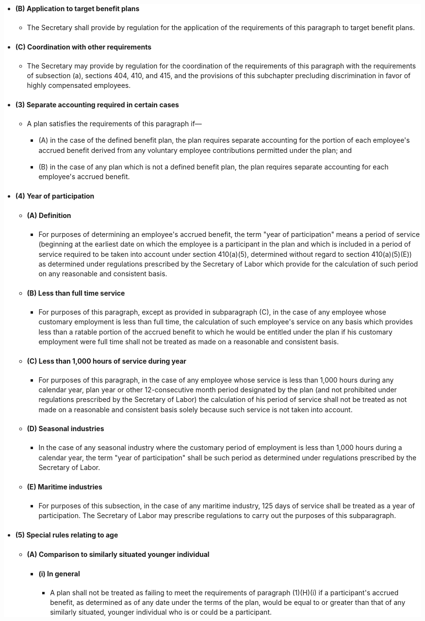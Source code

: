   * #### (B) Application to target benefit plans
    * The Secretary shall provide by regulation for the application of the requirements of this paragraph to target benefit plans.

  * #### (C) Coordination with other requirements
    * The Secretary may provide by regulation for the coordination of the requirements of this paragraph with the requirements of subsection (a), sections 404, 410, and 415, and the provisions of this subchapter precluding discrimination in favor of highly compensated employees.

* #### (3) Separate accounting required in certain cases
  * A plan satisfies the requirements of this paragraph if—

    * (A) in the case of the defined benefit plan, the plan requires separate accounting for the portion of each employee's accrued benefit derived from any voluntary employee contributions permitted under the plan; and

    * (B) in the case of any plan which is not a defined benefit plan, the plan requires separate accounting for each employee's accrued benefit.

* #### (4) Year of participation
  * #### (A) Definition
    * For purposes of determining an employee's accrued benefit, the term "year of participation" means a period of service (beginning at the earliest date on which the employee is a participant in the plan and which is included in a period of service required to be taken into account under section 410(a)(5), determined without regard to section 410(a)(5)(E)) as determined under regulations prescribed by the Secretary of Labor which provide for the calculation of such period on any reasonable and consistent basis.

  * #### (B) Less than full time service
    * For purposes of this paragraph, except as provided in subparagraph (C), in the case of any employee whose customary employment is less than full time, the calculation of such employee's service on any basis which provides less than a ratable portion of the accrued benefit to which he would be entitled under the plan if his customary employment were full time shall not be treated as made on a reasonable and consistent basis.

  * #### (C) Less than 1,000 hours of service during year
    * For purposes of this paragraph, in the case of any employee whose service is less than 1,000 hours during any calendar year, plan year or other 12-consecutive month period designated by the plan (and not prohibited under regulations prescribed by the Secretary of Labor) the calculation of his period of service shall not be treated as not made on a reasonable and consistent basis solely because such service is not taken into account.

  * #### (D) Seasonal industries
    * In the case of any seasonal industry where the customary period of employment is less than 1,000 hours during a calendar year, the term "year of participation" shall be such period as determined under regulations prescribed by the Secretary of Labor.

  * #### (E) Maritime industries
    * For purposes of this subsection, in the case of any maritime industry, 125 days of service shall be treated as a year of participation. The Secretary of Labor may prescribe regulations to carry out the purposes of this subparagraph.

* #### (5) Special rules relating to age
  * #### (A) Comparison to similarly situated younger individual
    * #### (i) In general
      * A plan shall not be treated as failing to meet the requirements of paragraph (1)(H)(i) if a participant's accrued benefit, as determined as of any date under the terms of the plan, would be equal to or greater than that of any similarly situated, younger individual who is or could be a participant.
